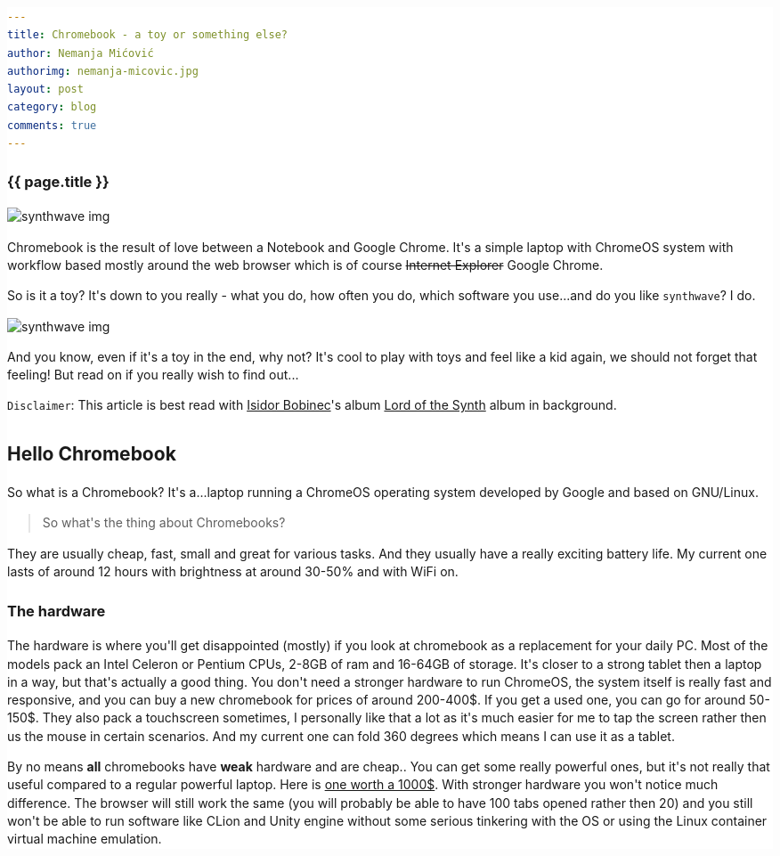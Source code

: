 ```yaml
---
title: Chromebook - a toy or something else?
author: Nemanja Mićović
authorimg: nemanja-micovic.jpg
layout: post
category: blog
comments: true
---
```

### {{ page.title }}

<img alt='synthwave img' class='img-fluid' src="{{site.baseurl}}/assets/img/blog/2019-02-24-chromebook-nemanja-micovic/splash.jpg">

Chromebook is the result of love between a Notebook and  Google Chrome. It's a simple laptop with ChromeOS system with workflow based mostly around the web browser which is of course ~~Internet Explorer~~ Google Chrome. 

So is it a toy? It's down to you really - what you do, how often you do, which software you use...and do you like `synthwave`? I do.

<img alt='synthwave img' class='img-fluid' src="{{site.baseurl}}/assets/img/blog/2019-02-24-chromebook-nemanja-micovic/synth.jpg">

And you know, even if it's a toy in the end, why not? It's cool to play with toys and feel like a kid again, we should not forget that feeling! But read on if you really wish to find out...

`Disclaimer`: This article is best read with <a href="https://www.dotkomsite.com/predstavljamo/povratak-u-buducnost-isidor-bobinec-intervju/" target="_blank">Isidor Bobinec</a>'s album <a href="https://www.youtube.com/watch?v=Td7g1Oj7bgA" target="_blank">Lord of the Synth</a> album in background.


## Hello Chromebook
So what is a Chromebook? It's a...laptop running a ChromeOS operating system developed by Google and based on GNU/Linux.

> So what's the thing about Chromebooks?

They are usually cheap, fast, small and great for various tasks. And they usually have a really exciting battery life. My current one lasts of around 12 hours with brightness at around 30-50% and with WiFi on. 

### The hardware
The hardware is where you'll get disappointed (mostly) if you look at chromebook as a replacement for your daily PC. Most of the models pack an Intel Celeron or Pentium CPUs, 2-8GB of ram and 16-64GB of storage. It's closer to a strong tablet then a laptop in a way, but that's actually a good thing. You don't need a stronger hardware to run ChromeOS, the system itself is really fast and responsive, and you can buy a new chromebook for prices of around 200-400\$. If you get a used one, you can go for around 50-150\$.  They also pack a touchscreen sometimes, I personally like that a lot as it's much easier for me to tap the screen rather then us the mouse in certain scenarios. And my current one can fold 360 degrees which means I can use it as a tablet.

By no means **all** chromebooks have **weak** hardware and are cheap.. You can get some really powerful ones, but it's not really that useful compared to a regular powerful laptop. Here is [one worth a 1000\$](https://www.youtube.com/watch?v=Ja_GMU7-sjs). With stronger hardware you won't notice much difference. The browser will still work the same (you will probably be able to have 100 tabs opened rather then 20) and you still won't be able to run software like CLion and Unity engine without some serious tinkering with the OS or using the Linux container virtual machine emulation.

